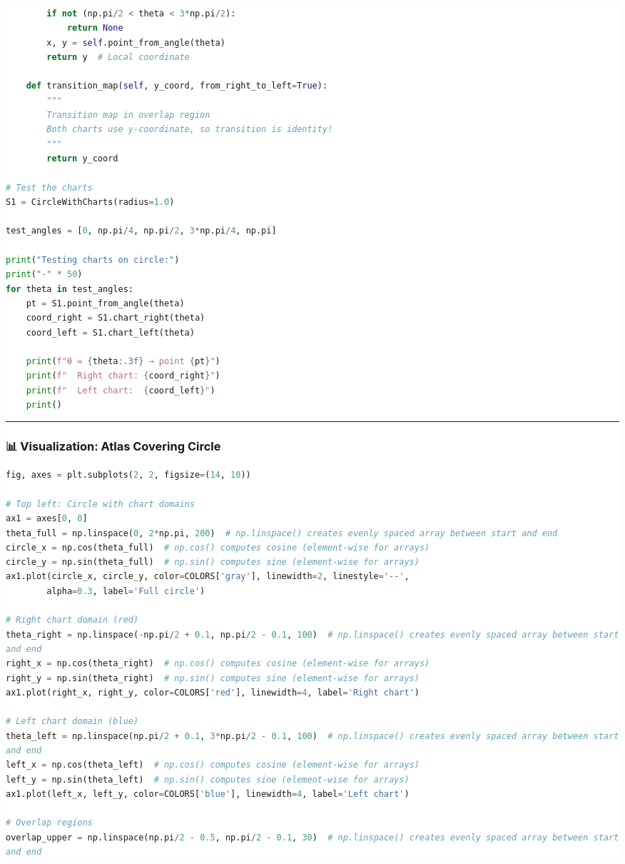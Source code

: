 ```python
        if not (np.pi/2 < theta < 3*np.pi/2):
            return None
        x, y = self.point_from_angle(theta)
        return y  # Local coordinate

    def transition_map(self, y_coord, from_right_to_left=True):
        """
        Transition map in overlap region
        Both charts use y-coordinate, so transition is identity!
        """
        return y_coord

# Test the charts
S1 = CircleWithCharts(radius=1.0)

test_angles = [0, np.pi/4, np.pi/2, 3*np.pi/4, np.pi]

print("Testing charts on circle:")
print("-" * 50)
for theta in test_angles:
    pt = S1.point_from_angle(theta)
    coord_right = S1.chart_right(theta)
    coord_left = S1.chart_left(theta)

    print(f"θ = {theta:.3f} → point {pt}")
    print(f"  Right chart: {coord_right}")
    print(f"  Left chart:  {coord_left}")
    print()
```

---

### 📊 Visualization: Atlas Covering Circle

```python
fig, axes = plt.subplots(2, 2, figsize=(14, 10))

# Top left: Circle with chart domains
ax1 = axes[0, 0]
theta_full = np.linspace(0, 2*np.pi, 200)  # np.linspace() creates evenly spaced array between start and end
circle_x = np.cos(theta_full)  # np.cos() computes cosine (element-wise for arrays)
circle_y = np.sin(theta_full)  # np.sin() computes sine (element-wise for arrays)
ax1.plot(circle_x, circle_y, color=COLORS['gray'], linewidth=2, linestyle='--',
        alpha=0.3, label='Full circle')

# Right chart domain (red)
theta_right = np.linspace(-np.pi/2 + 0.1, np.pi/2 - 0.1, 100)  # np.linspace() creates evenly spaced array between start and end
right_x = np.cos(theta_right)  # np.cos() computes cosine (element-wise for arrays)
right_y = np.sin(theta_right)  # np.sin() computes sine (element-wise for arrays)
ax1.plot(right_x, right_y, color=COLORS['red'], linewidth=4, label='Right chart')

# Left chart domain (blue)
theta_left = np.linspace(np.pi/2 + 0.1, 3*np.pi/2 - 0.1, 100)  # np.linspace() creates evenly spaced array between start and end
left_x = np.cos(theta_left)  # np.cos() computes cosine (element-wise for arrays)
left_y = np.sin(theta_left)  # np.sin() computes sine (element-wise for arrays)
ax1.plot(left_x, left_y, color=COLORS['blue'], linewidth=4, label='Left chart')

# Overlap regions
overlap_upper = np.linspace(np.pi/2 - 0.5, np.pi/2 - 0.1, 30)  # np.linspace() creates evenly spaced array between start and end
```